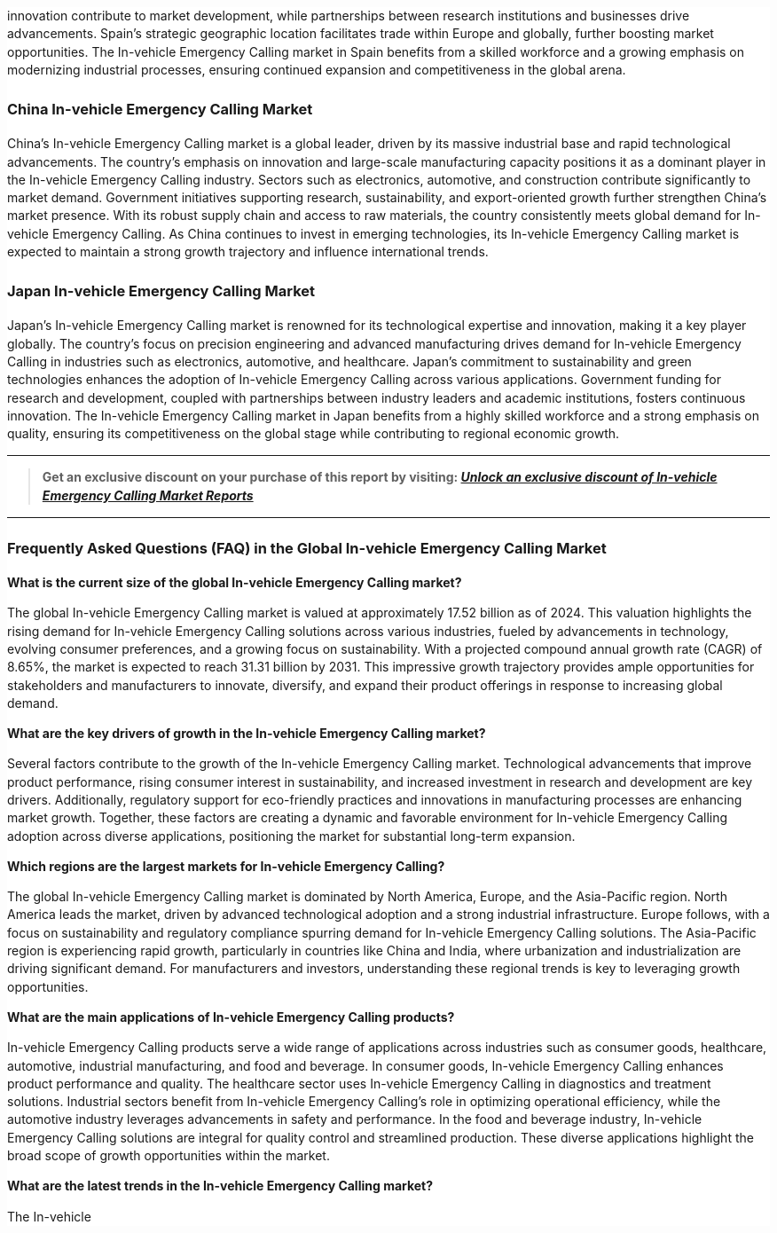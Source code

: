 innovation contribute to market development, while partnerships between research institutions and businesses drive advancements. Spain&rsquo;s strategic geographic location facilitates trade within Europe and globally, further boosting market opportunities. The In-vehicle Emergency Calling market in Spain benefits from a skilled workforce and a growing emphasis on modernizing industrial processes, ensuring continued expansion and competitiveness in the global arena.</p><h3>China In-vehicle Emergency Calling Market</h3><p>China&rsquo;s In-vehicle Emergency Calling market is a global leader, driven by its massive industrial base and rapid technological advancements. The country&rsquo;s emphasis on innovation and large-scale manufacturing capacity positions it as a dominant player in the In-vehicle Emergency Calling industry. Sectors such as electronics, automotive, and construction contribute significantly to market demand. Government initiatives supporting research, sustainability, and export-oriented growth further strengthen China&rsquo;s market presence. With its robust supply chain and access to raw materials, the country consistently meets global demand for In-vehicle Emergency Calling. As China continues to invest in emerging technologies, its In-vehicle Emergency Calling market is expected to maintain a strong growth trajectory and influence international trends.</p><h3>Japan In-vehicle Emergency Calling Market</h3><p>Japan&rsquo;s In-vehicle Emergency Calling market is renowned for its technological expertise and innovation, making it a key player globally. The country&rsquo;s focus on precision engineering and advanced manufacturing drives demand for In-vehicle Emergency Calling in industries such as electronics, automotive, and healthcare. Japan&rsquo;s commitment to sustainability and green technologies enhances the adoption of In-vehicle Emergency Calling across various applications. Government funding for research and development, coupled with partnerships between industry leaders and academic institutions, fosters continuous innovation. The In-vehicle Emergency Calling market in Japan benefits from a highly skilled workforce and a strong emphasis on quality, ensuring its competitiveness on the global stage while contributing to regional economic growth.</p><hr /><blockquote><p><strong>Get an exclusive discount on your purchase of this report by visiting: <em><a href="://marketresearchpulse.com/ask-for-discount/31998?utm_source=Github&amp;utm_medium=0112">Unlock an exclusive discount of In-vehicle Emergency Calling Market Reports</a></em>&nbsp;</strong></p></blockquote><hr /><h3>Frequently Asked Questions (FAQ) in the Global In-vehicle Emergency Calling Market</h3><p><strong>What is the current size of the global In-vehicle Emergency Calling market?</strong></p><p>The global In-vehicle Emergency Calling market is valued at approximately 17.52 billion as of 2024. This valuation highlights the rising demand for In-vehicle Emergency Calling solutions across various industries, fueled by advancements in technology, evolving consumer preferences, and a growing focus on sustainability. With a projected compound annual growth rate (CAGR) of 8.65%, the market is expected to reach 31.31 billion by 2031. This impressive growth trajectory provides ample opportunities for stakeholders and manufacturers to innovate, diversify, and expand their product offerings in response to increasing global demand.</p><p><strong>What are the key drivers of growth in the In-vehicle Emergency Calling market?</strong></p><p>Several factors contribute to the growth of the In-vehicle Emergency Calling market. Technological advancements that improve product performance, rising consumer interest in sustainability, and increased investment in research and development are key drivers. Additionally, regulatory support for eco-friendly practices and innovations in manufacturing processes are enhancing market growth. Together, these factors are creating a dynamic and favorable environment for In-vehicle Emergency Calling adoption across diverse applications, positioning the market for substantial long-term expansion.</p><p><strong>Which regions are the largest markets for In-vehicle Emergency Calling?</strong></p><p>The global In-vehicle Emergency Calling market is dominated by North America, Europe, and the Asia-Pacific region. North America leads the market, driven by advanced technological adoption and a strong industrial infrastructure. Europe follows, with a focus on sustainability and regulatory compliance spurring demand for In-vehicle Emergency Calling solutions. The Asia-Pacific region is experiencing rapid growth, particularly in countries like China and India, where urbanization and industrialization are driving significant demand. For manufacturers and investors, understanding these regional trends is key to leveraging growth opportunities.</p><p><strong>What are the main applications of In-vehicle Emergency Calling products?</strong></p><p>In-vehicle Emergency Calling products serve a wide range of applications across industries such as consumer goods, healthcare, automotive, industrial manufacturing, and food and beverage. In consumer goods, In-vehicle Emergency Calling enhances product performance and quality. The healthcare sector uses In-vehicle Emergency Calling in diagnostics and treatment solutions. Industrial sectors benefit from In-vehicle Emergency Calling&rsquo;s role in optimizing operational efficiency, while the automotive industry leverages advancements in safety and performance. In the food and beverage industry, In-vehicle Emergency Calling solutions are integral for quality control and streamlined production. These diverse applications highlight the broad scope of growth opportunities within the market.</p><p><strong>What are the latest trends in the In-vehicle Emergency Calling market?</strong></p><p>The In-vehicle